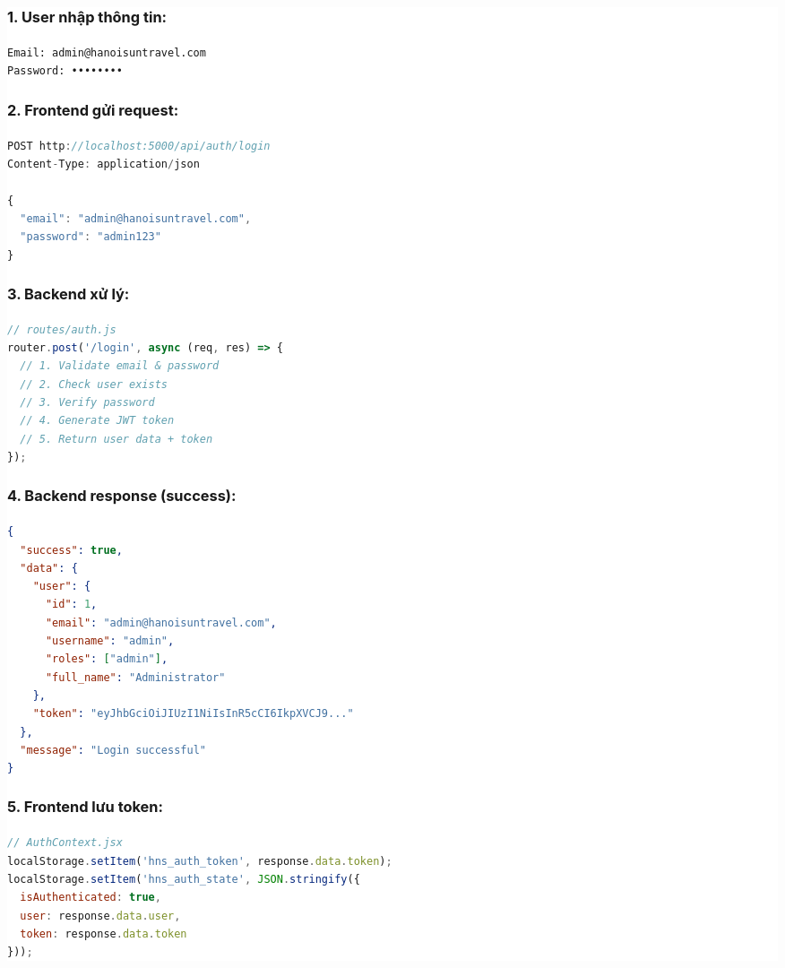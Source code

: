### **1. User nhập thông tin:**
```
Email: admin@hanoisuntravel.com
Password: ••••••••
```

### **2. Frontend gửi request:**
```javascript
POST http://localhost:5000/api/auth/login
Content-Type: application/json

{
  "email": "admin@hanoisuntravel.com",
  "password": "admin123"
}
```

### **3. Backend xử lý:**
```javascript
// routes/auth.js
router.post('/login', async (req, res) => {
  // 1. Validate email & password
  // 2. Check user exists
  // 3. Verify password
  // 4. Generate JWT token
  // 5. Return user data + token
});
```

### **4. Backend response (success):**
```json
{
  "success": true,
  "data": {
    "user": {
      "id": 1,
      "email": "admin@hanoisuntravel.com",
      "username": "admin",
      "roles": ["admin"],
      "full_name": "Administrator"
    },
    "token": "eyJhbGciOiJIUzI1NiIsInR5cCI6IkpXVCJ9..."
  },
  "message": "Login successful"
}
```

### **5. Frontend lưu token:**
```javascript
// AuthContext.jsx
localStorage.setItem('hns_auth_token', response.data.token);
localStorage.setItem('hns_auth_state', JSON.stringify({
  isAuthenticated: true,
  user: response.data.user,
  token: response.data.token
}));
```

